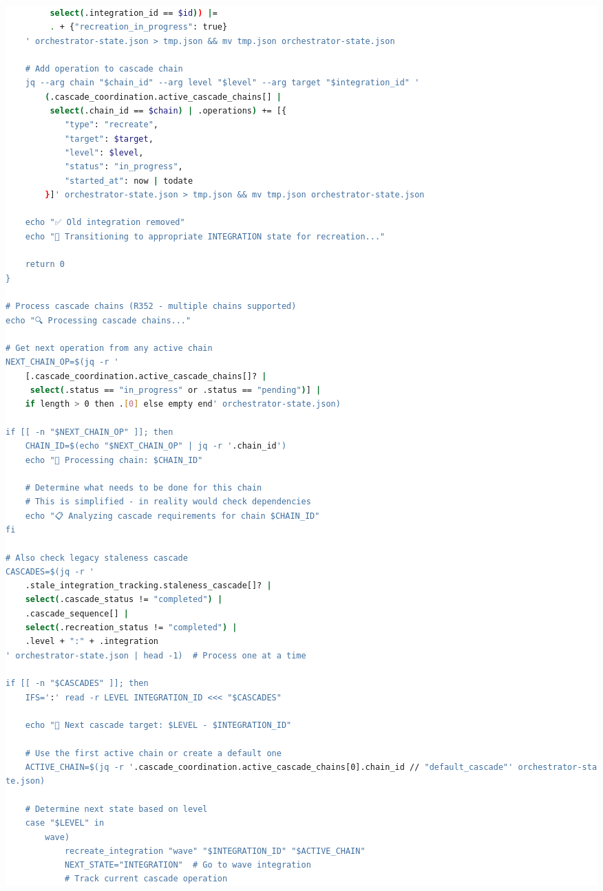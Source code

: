 ```bash
         select(.integration_id == $id)) |= 
         . + {"recreation_in_progress": true}
    ' orchestrator-state.json > tmp.json && mv tmp.json orchestrator-state.json
    
    # Add operation to cascade chain
    jq --arg chain "$chain_id" --arg level "$level" --arg target "$integration_id" '
        (.cascade_coordination.active_cascade_chains[] | 
         select(.chain_id == $chain) | .operations) += [{
            "type": "recreate",
            "target": $target,
            "level": $level,
            "status": "in_progress",
            "started_at": now | todate
        }]' orchestrator-state.json > tmp.json && mv tmp.json orchestrator-state.json
    
    echo "✅ Old integration removed"
    echo "🔄 Transitioning to appropriate INTEGRATION state for recreation..."
    
    return 0
}

# Process cascade chains (R352 - multiple chains supported)
echo "🔍 Processing cascade chains..."

# Get next operation from any active chain
NEXT_CHAIN_OP=$(jq -r '
    [.cascade_coordination.active_cascade_chains[]? |
     select(.status == "in_progress" or .status == "pending")] |
    if length > 0 then .[0] else empty end' orchestrator-state.json)

if [[ -n "$NEXT_CHAIN_OP" ]]; then
    CHAIN_ID=$(echo "$NEXT_CHAIN_OP" | jq -r '.chain_id')
    echo "🎯 Processing chain: $CHAIN_ID"
    
    # Determine what needs to be done for this chain
    # This is simplified - in reality would check dependencies
    echo "📋 Analyzing cascade requirements for chain $CHAIN_ID"
fi

# Also check legacy staleness cascade
CASCADES=$(jq -r '
    .stale_integration_tracking.staleness_cascade[]? |
    select(.cascade_status != "completed") |
    .cascade_sequence[] |
    select(.recreation_status != "completed") |
    .level + ":" + .integration
' orchestrator-state.json | head -1)  # Process one at a time

if [[ -n "$CASCADES" ]]; then
    IFS=':' read -r LEVEL INTEGRATION_ID <<< "$CASCADES"
    
    echo "🎯 Next cascade target: $LEVEL - $INTEGRATION_ID"
    
    # Use the first active chain or create a default one
    ACTIVE_CHAIN=$(jq -r '.cascade_coordination.active_cascade_chains[0].chain_id // "default_cascade"' orchestrator-state.json)
    
    # Determine next state based on level
    case "$LEVEL" in
        wave)
            recreate_integration "wave" "$INTEGRATION_ID" "$ACTIVE_CHAIN"
            NEXT_STATE="INTEGRATION"  # Go to wave integration
            # Track current cascade operation
```